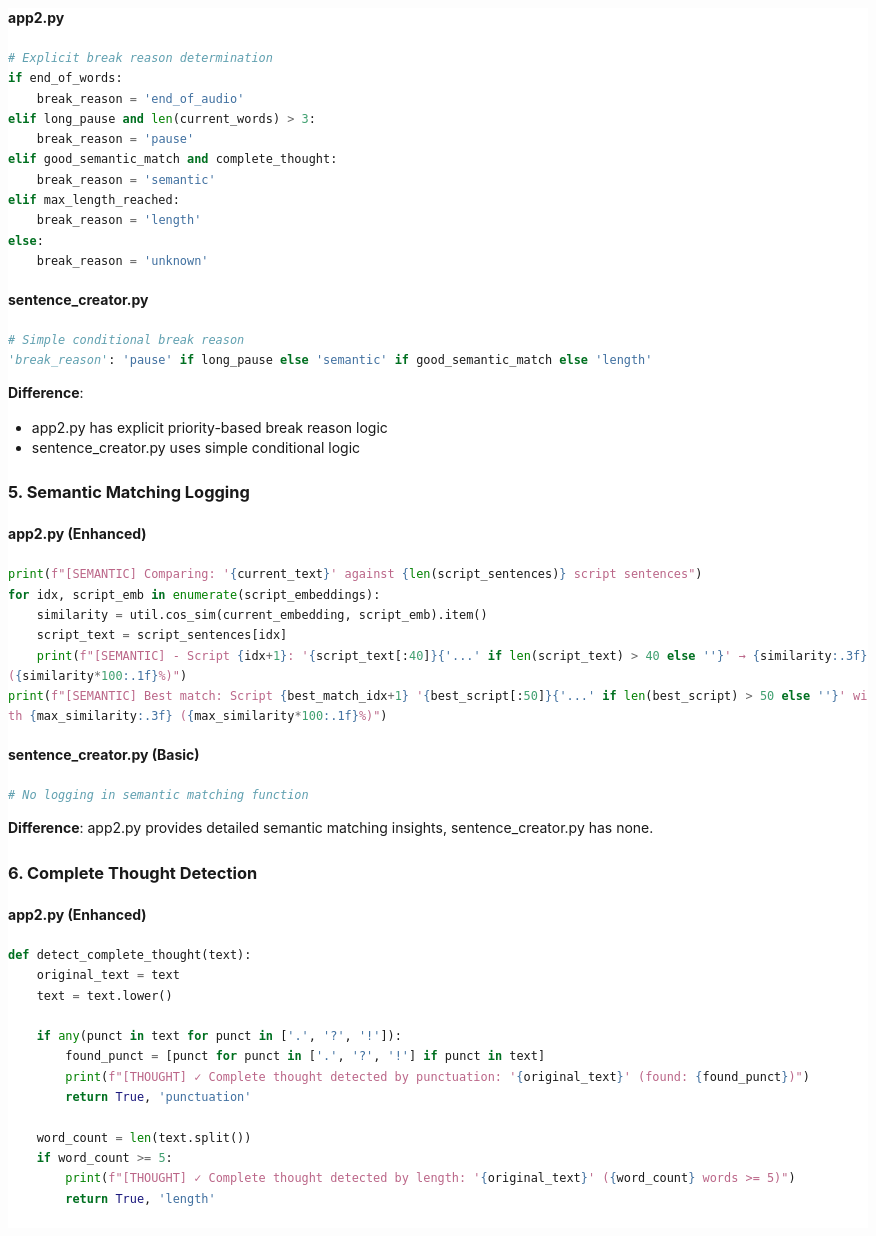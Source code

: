 #### app2.py
```python
# Explicit break reason determination
if end_of_words:
    break_reason = 'end_of_audio'
elif long_pause and len(current_words) > 3:
    break_reason = 'pause'
elif good_semantic_match and complete_thought:
    break_reason = 'semantic'
elif max_length_reached:
    break_reason = 'length'
else:
    break_reason = 'unknown'
```

#### sentence_creator.py
```python
# Simple conditional break reason
'break_reason': 'pause' if long_pause else 'semantic' if good_semantic_match else 'length'
```

**Difference**: 
- app2.py has explicit priority-based break reason logic
- sentence_creator.py uses simple conditional logic

### 5. **Semantic Matching Logging**

#### app2.py (Enhanced)
```python
print(f"[SEMANTIC] Comparing: '{current_text}' against {len(script_sentences)} script sentences")
for idx, script_emb in enumerate(script_embeddings):
    similarity = util.cos_sim(current_embedding, script_emb).item()
    script_text = script_sentences[idx]
    print(f"[SEMANTIC] - Script {idx+1}: '{script_text[:40]}{'...' if len(script_text) > 40 else ''}' → {similarity:.3f} ({similarity*100:.1f}%)")
print(f"[SEMANTIC] Best match: Script {best_match_idx+1} '{best_script[:50]}{'...' if len(best_script) > 50 else ''}' with {max_similarity:.3f} ({max_similarity*100:.1f}%)")
```

#### sentence_creator.py (Basic)
```python
# No logging in semantic matching function
```

**Difference**: app2.py provides detailed semantic matching insights, sentence_creator.py has none.

### 6. **Complete Thought Detection**

#### app2.py (Enhanced)
```python
def detect_complete_thought(text):
    original_text = text
    text = text.lower()
    
    if any(punct in text for punct in ['.', '?', '!']):
        found_punct = [punct for punct in ['.', '?', '!'] if punct in text]
        print(f"[THOUGHT] ✓ Complete thought detected by punctuation: '{original_text}' (found: {found_punct})")
        return True, 'punctuation'
    
    word_count = len(text.split())
    if word_count >= 5:
        print(f"[THOUGHT] ✓ Complete thought detected by length: '{original_text}' ({word_count} words >= 5)")
        return True, 'length'
    
```